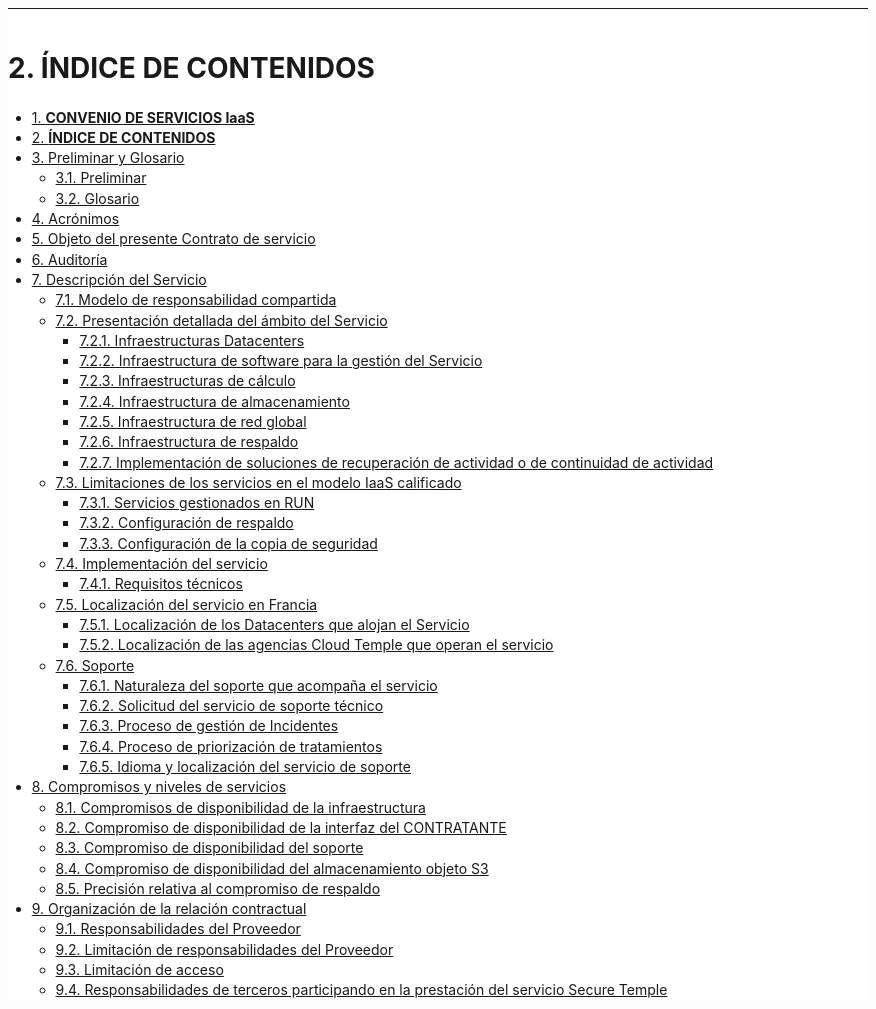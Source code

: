 ----------------------------------------------------------------------------------

# 2. **ÍNDICE DE CONTENIDOS**
- [1. **CONVENIO DE SERVICIOS IaaS**](#1-convenio-de-servicios-iaas)
- [2. **ÍNDICE DE CONTENIDOS**](#2-índice-de-contenidos)
- [3. Preliminar y Glosario](#3-preliminar-y-glosario)
  - [3.1. Preliminar](#31-preliminar)
  - [3.2. Glosario](#32-glosario)
- [4. Acrónimos](#4-acrónimos)
- [5. Objeto del presente Contrato de servicio](#5-objeto-del-presente-contrato-de-servicio)
- [6. Auditoría](#6-auditoría)
- [7. Descripción del Servicio](#7-descripción-del-servicio)
  - [7.1. Modelo de responsabilidad compartida](#71-modelo-de-responsabilidad-compartida)
  - [7.2. Presentación detallada del ámbito del Servicio](#72-presentación-detallada-del-ámbito-del-servicio)
    - [7.2.1. Infraestructuras Datacenters](#721-infraestructuras-datacenters)
    - [7.2.2. Infraestructura de software para la gestión del Servicio](#722-infraestructura-de-software-para-la-gestión-del-servicio)
    - [7.2.3. Infraestructuras de cálculo](#723-infraestructuras-de-cálculo)
    - [7.2.4. Infraestructura de almacenamiento](#724-infraestructura-de-almacenamiento)
    - [7.2.5. Infraestructura de red global](#725-infraestructura-de-red-global)
    - [7.2.6. Infraestructura de respaldo](#726-infraestructura-de-respaldo)
    - [7.2.7. Implementación de soluciones de recuperación de actividad o de continuidad de actividad](#727-implementación-de-soluciones-de-recuperación-de-actividad-o-de-continuidad-de-actividad)
  - [7.3. Limitaciones de los servicios en el modelo IaaS calificado](#73-limitaciones-de-los-servicios-en-el-modelo-iaas-calificado)
    - [7.3.1. Servicios gestionados en RUN](#731-servicios-gestionados-en-run)
    - [7.3.2. Configuración de respaldo](#732-configuración-de-respaldo)
    - [7.3.3. Configuración de la copia de seguridad](#733-configuración-de-la-copia-de-seguridad)
  - [7.4. Implementación del servicio](#74-implementación-del-servicio)
    - [7.4.1. Requisitos técnicos](#741-requisitos-técnicos)
  - [7.5. Localización del servicio en Francia](#75-localización-del-servicio-en-francia)
    - [7.5.1. Localización de los Datacenters que alojan el Servicio](#751-localización-de-los-datacenters-que-alojan-el-servicio)
    - [7.5.2. Localización de las agencias Cloud Temple que operan el servicio](#752-localización-de-las-agencias-cloud-temple-que-operan-el-servicio)
  - [7.6. Soporte](#76-soporte)
    - [7.6.1. Naturaleza del soporte que acompaña el servicio](#761-naturaleza-del-soporte-que-acompaña-el-servicio)
    - [7.6.2. Solicitud del servicio de soporte técnico](#762-solicitud-del-servicio-de-soporte-técnico)
    - [7.6.3. Proceso de gestión de Incidentes](#763-proceso-de-gestión-de-incidentes)
    - [7.6.4. Proceso de priorización de tratamientos](#764-proceso-de-priorización-de-tratamientos)
    - [7.6.5. Idioma y localización del servicio de soporte](#765-idioma-y-localización-del-servicio-de-soporte)
- [8. Compromisos y niveles de servicios](#8-compromisos-y-niveles-de-servicios)
  - [8.1. Compromisos de disponibilidad de la infraestructura](#81-compromisos-de-disponibilidad-de-la-infraestructura)
  - [8.2. Compromiso de disponibilidad de la interfaz del CONTRATANTE](#82-compromiso-de-disponibilidad-de-la-interfaz-del-contratante)
  - [8.3. Compromiso de disponibilidad del soporte](#83-compromiso-de-disponibilidad-del-soporte)
  - [8.4. Compromiso de disponibilidad del almacenamiento objeto S3](#84-compromiso-de-disponibilidad-del-almacenamiento-objeto-s3)
  - [8.5. Precisión relativa al compromiso de respaldo](#85-precisión-relativa-al-compromiso-de-respaldo)
- [9. Organización de la relación contractual](#9-organización-de-la-relación-contractual)
  - [9.1. Responsabilidades del Proveedor](#91-responsabilidades-del-proveedor)
  - [9.2. Limitación de responsabilidades del Proveedor](#92-limitación-de-responsabilidades-del-proveedor)
  - [9.3. Limitación de acceso](#93-limitación-de-acceso)
  - [9.4. Responsabilidades de terceros participando en la prestación del servicio Secure Temple](#94-responsabilidades-de-terceros-participando-en-la-prestación-del-servicio-secure-temple)